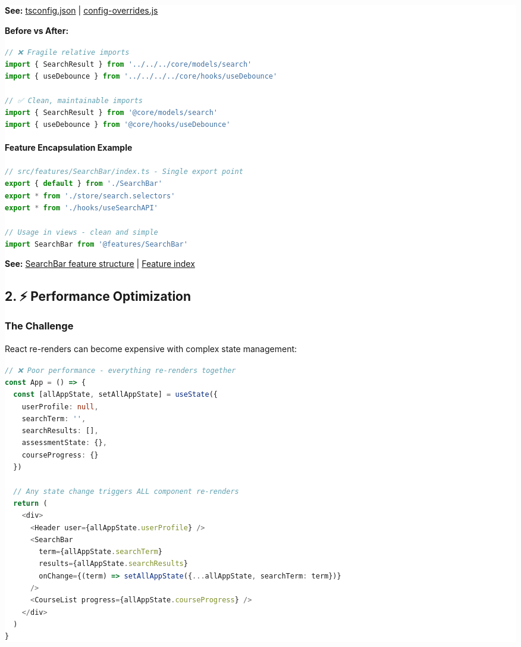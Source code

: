 
**See:** [tsconfig.json](src/tsconfig.json) | [config-overrides.js](src/config-overrides.js)

**Before vs After:**
```typescript
// ❌ Fragile relative imports
import { SearchResult } from '../../../core/models/search'
import { useDebounce } from '../../../../core/hooks/useDebounce'

// ✅ Clean, maintainable imports
import { SearchResult } from '@core/models/search'
import { useDebounce } from '@core/hooks/useDebounce'
```

#### Feature Encapsulation Example

```typescript
// src/features/SearchBar/index.ts - Single export point
export { default } from './SearchBar'
export * from './store/search.selectors'
export * from './hooks/useSearchAPI'

// Usage in views - clean and simple
import SearchBar from '@features/SearchBar'
```

**See:** [SearchBar feature structure](src/features/SearchBar/) | [Feature index](src/features/SearchBar/index.ts)

## 2. ⚡ Performance Optimization

### The Challenge
React re-renders can become expensive with complex state management:

```typescript
// ❌ Poor performance - everything re-renders together
const App = () => {
  const [allAppState, setAllAppState] = useState({
    userProfile: null,
    searchTerm: '',
    searchResults: [],
    assessmentState: {},
    courseProgress: {}
  })

  // Any state change triggers ALL component re-renders
  return (
    <div>
      <Header user={allAppState.userProfile} />
      <SearchBar 
        term={allAppState.searchTerm} 
        results={allAppState.searchResults}
        onChange={(term) => setAllAppState({...allAppState, searchTerm: term})}
      />
      <CourseList progress={allAppState.courseProgress} />
    </div>
  )
}
```
